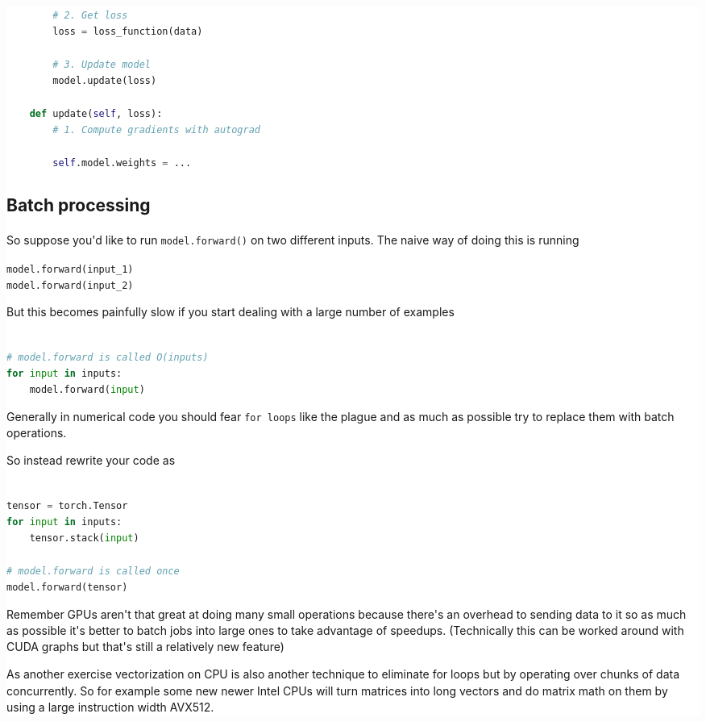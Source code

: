 ```python
        # 2. Get loss
        loss = loss_function(data)

        # 3. Update model
        model.update(loss)
    
    def update(self, loss):
        # 1. Compute gradients with autograd

        self.model.weights = ...     
```

## Batch processing

So suppose you'd like to run `model.forward()` on two different inputs. The naive way of doing this is running

```python
model.forward(input_1)
model.forward(input_2)
```

But this becomes painfully slow if you start dealing with a large number of examples

```python

# model.forward is called O(inputs)
for input in inputs:
    model.forward(input)
```

Generally in numerical code you should fear `for loops` like the plague and as much as possible try to replace them with batch operations.

So instead rewrite your code as 

```python

tensor = torch.Tensor
for input in inputs:
    tensor.stack(input)

# model.forward is called once
model.forward(tensor)
```

Remember GPUs aren't that great at doing many small operations because there's an overhead to sending data to it so as much as possible it's better to batch jobs into large ones to take advantage of speedups. (Technically this can be worked around with CUDA graphs but that's still a relatively new feature)

As another exercise vectorization on CPU is also another technique to eliminate for loops but by operating over chunks of data concurrently. So for example some new newer Intel CPUs will turn matrices into long vectors and do matrix math on them by using a large instruction width AVX512.
